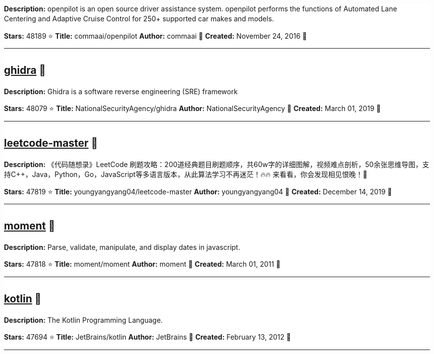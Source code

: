 **Description:** openpilot is an open source driver assistance system. openpilot performs the functions of Automated Lane Centering and Adaptive Cruise Control for 250+ supported car makes and models.

**Stars:** 48189 ⭐
**Title:** commaai/openpilot
**Author:** commaai 👤
**Created:** November 24, 2016 📅

---

## [ghidra](https://github.com/NationalSecurityAgency/ghidra) 🔗

**Description:** Ghidra is a software reverse engineering (SRE) framework

**Stars:** 48079 ⭐
**Title:** NationalSecurityAgency/ghidra
**Author:** NationalSecurityAgency 👤
**Created:** March 01, 2019 📅

---

## [leetcode-master](https://github.com/youngyangyang04/leetcode-master) 🔗

**Description:** 《代码随想录》LeetCode 刷题攻略：200道经典题目刷题顺序，共60w字的详细图解，视频难点剖析，50余张思维导图，支持C++，Java，Python，Go，JavaScript等多语言版本，从此算法学习不再迷茫！🔥🔥 来看看，你会发现相见恨晚！🚀 

**Stars:** 47819 ⭐
**Title:** youngyangyang04/leetcode-master
**Author:** youngyangyang04 👤
**Created:** December 14, 2019 📅

---

## [moment](https://github.com/moment/moment) 🔗

**Description:** Parse, validate, manipulate, and display dates in javascript.

**Stars:** 47818 ⭐
**Title:** moment/moment
**Author:** moment 👤
**Created:** March 01, 2011 📅

---

## [kotlin](https://github.com/JetBrains/kotlin) 🔗

**Description:** The Kotlin Programming Language. 

**Stars:** 47694 ⭐
**Title:** JetBrains/kotlin
**Author:** JetBrains 👤
**Created:** February 13, 2012 📅

---